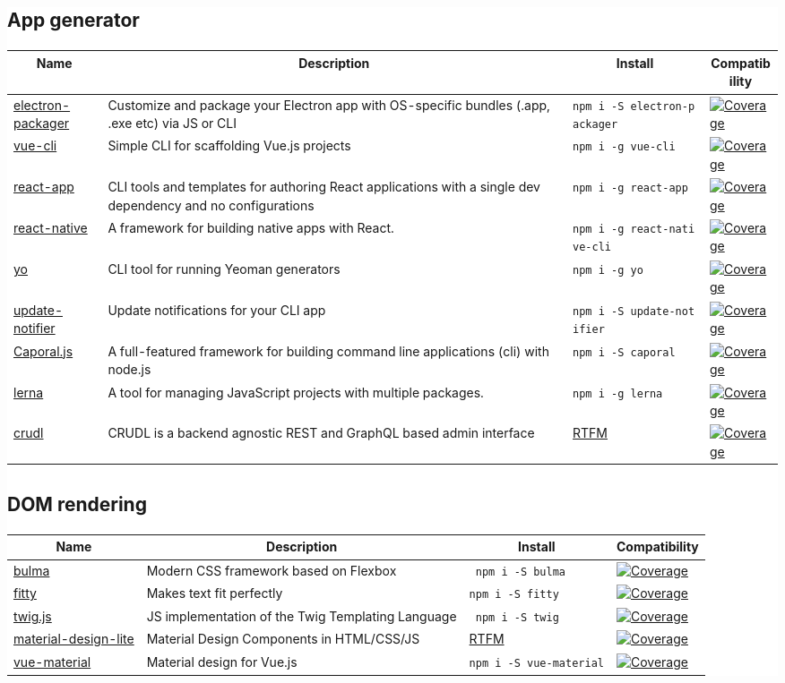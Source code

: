 ## App generator

Name | Description | Install  | Compatibility |
------------- | ------------- | ------------- | ------------- |
<a href="https://github.com/electron-userland/electron-packager" target="_blank">electron-packager </a> | Customize and package your Electron app with OS-specific bundles (.app, .exe etc) via JS or CLI | `npm i -S electron-packager ` | [![Coverage](https://img.shields.io/badge/coverage-node-yellow.svg?style=flat-square)](https://img.shields.io/badge/coverage-node-yellow.svg?style=flat-square)
<a href="https://github.com/vuejs/vue-cli" target="_blank"> vue-cli </a> | Simple CLI for scaffolding Vue.js projects | `npm i -g vue-cli ` | [![Coverage](https://img.shields.io/badge/coverage-node-yellow.svg?style=flat-square)](https://img.shields.io/badge/coverage-node-yellow.svg?style=flat-square)
<a href="https://github.com/kriasoft/react-app" target="_blank"> react-app </a> | CLI tools and templates for authoring React applications with a single dev dependency and no configurations | `npm i -g react-app ` | [![Coverage](https://img.shields.io/badge/coverage-node-yellow.svg?style=flat-square)](https://img.shields.io/badge/coverage-node-yellow.svg?style=flat-square)
<a href="https://github.com/facebook/react-native" target="_blank"> react-native </a> | A framework for building native apps with React. | `npm i -g react-native-cli` | [![Coverage](https://img.shields.io/badge/coverage-node-yellow.svg?style=flat-square)](https://img.shields.io/badge/coverage-node-yellow.svg?style=flat-square)
<a href="https://github.com/yeoman/yo" target="_blank"> yo </a> | CLI tool for running Yeoman generators | `npm i -g yo ` | [![Coverage](https://img.shields.io/badge/coverage-node-yellow.svg?style=flat-square)](https://img.shields.io/badge/coverage-node-yellow.svg?style=flat-square)
<a href="https://github.com/yeoman/update-notifier" target="_blank"> update-notifier </a> | Update notifications for your CLI app | `npm i -S update-notifier ` | [![Coverage](https://img.shields.io/badge/coverage-node-yellow.svg?style=flat-square)](https://img.shields.io/badge/coverage-node-yellow.svg?style=flat-square)
<a href="https://github.com/mattallty/Caporal.js" target="_blank"> Caporal.js </a> | A full-featured framework for building command line applications (cli) with node.js | `npm i -S caporal ` | [![Coverage](https://img.shields.io/badge/coverage-node-yellow.svg?style=flat-square)](https://img.shields.io/badge/coverage-node-yellow.svg?style=flat-square)
<a href="https://github.com/lerna/lerna" target="_blank"> lerna </a> | A tool for managing JavaScript projects with multiple packages.  | `npm i -g lerna` | [![Coverage](https://img.shields.io/badge/coverage-node-yellow.svg?style=flat-square)](https://img.shields.io/badge/coverage-node-yellow.svg?style=flat-square)
<a href="https://github.com/crudlio/crudl" target="_blank">crudl</a> | CRUDL is a backend agnostic REST and GraphQL based admin interface | <a href="http://crudl.io/" target="_blank"> RTFM </a> | [![Coverage](https://img.shields.io/badge/coverage-chrome-orange.svg?style=flat-square)](https://img.shields.io/badge/coverage-chrome-orange.svg?style=flat-square)

## DOM rendering

Name | Description | Install | Compatibility |
------------- | ------------- | ------------- | ------------- |
<a href="https://github.com/jgthms/bulma" target="_blank">bulma</a> | Modern CSS framework based on Flexbox | ` npm i -S bulma` | [![Coverage](https://img.shields.io/badge/coverage-both-green.svg?style=flat-square)](https://img.shields.io/badge/coverage-both-green.svg?style=flat-square)
<a href="https://github.com/rikschennink/fitty" target="_blank"> fitty </a> | Makes text fit perfectly | ` npm i -S fitty ` | [![Coverage](https://img.shields.io/badge/coverage-both-green.svg?style=flat-square)](https://img.shields.io/badge/coverage-both-green.svg?style=flat-square)
<a href="https://github.com/twigjs/twig.js" target="_blank">twig.js</a> | JS implementation of the Twig Templating Language | ` npm i -S twig` | [![Coverage](https://img.shields.io/badge/coverage-both-green.svg?style=flat-square)](https://img.shields.io/badge/coverage-both-green.svg?style=flat-square)
<a href="https://github.com/google/material-design-lite" target="_blank"> material-design-lite </a> | Material Design Components in HTML/CSS/JS | <a href="https://getmdl.io/" target="_blank"> RTFM </a> | [![Coverage](https://img.shields.io/badge/coverage-chrome-orange.svg?style=flat-square)](https://img.shields.io/badge/coverage-chrome-orange.svg?style=flat-square)
<a href="https://github.com/vuematerial/vue-material" target="_blank"> vue-material </a> | Material design for Vue.js | `npm i -S vue-material` | [![Coverage](https://img.shields.io/badge/coverage-both-green.svg?style=flat-square)](https://img.shields.io/badge/coverage-both-green.svg?style=flat-square)